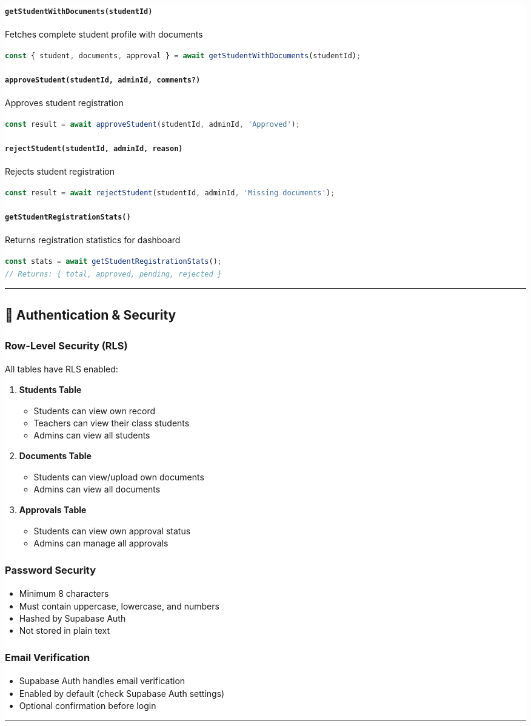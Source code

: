 #### `getStudentWithDocuments(studentId)`
Fetches complete student profile with documents
```typescript
const { student, documents, approval } = await getStudentWithDocuments(studentId);
```

#### `approveStudent(studentId, adminId, comments?)`
Approves student registration
```typescript
const result = await approveStudent(studentId, adminId, 'Approved');
```

#### `rejectStudent(studentId, adminId, reason)`
Rejects student registration
```typescript
const result = await rejectStudent(studentId, adminId, 'Missing documents');
```

#### `getStudentRegistrationStats()`
Returns registration statistics for dashboard
```typescript
const stats = await getStudentRegistrationStats();
// Returns: { total, approved, pending, rejected }
```

---

## 🔐 Authentication & Security

### Row-Level Security (RLS)

All tables have RLS enabled:

1. **Students Table**
   - Students can view own record
   - Teachers can view their class students
   - Admins can view all students

2. **Documents Table**
   - Students can view/upload own documents
   - Admins can view all documents

3. **Approvals Table**
   - Students can view own approval status
   - Admins can manage all approvals

### Password Security
- Minimum 8 characters
- Must contain uppercase, lowercase, and numbers
- Hashed by Supabase Auth
- Not stored in plain text

### Email Verification
- Supabase Auth handles email verification
- Enabled by default (check Supabase Auth settings)
- Optional confirmation before login

---